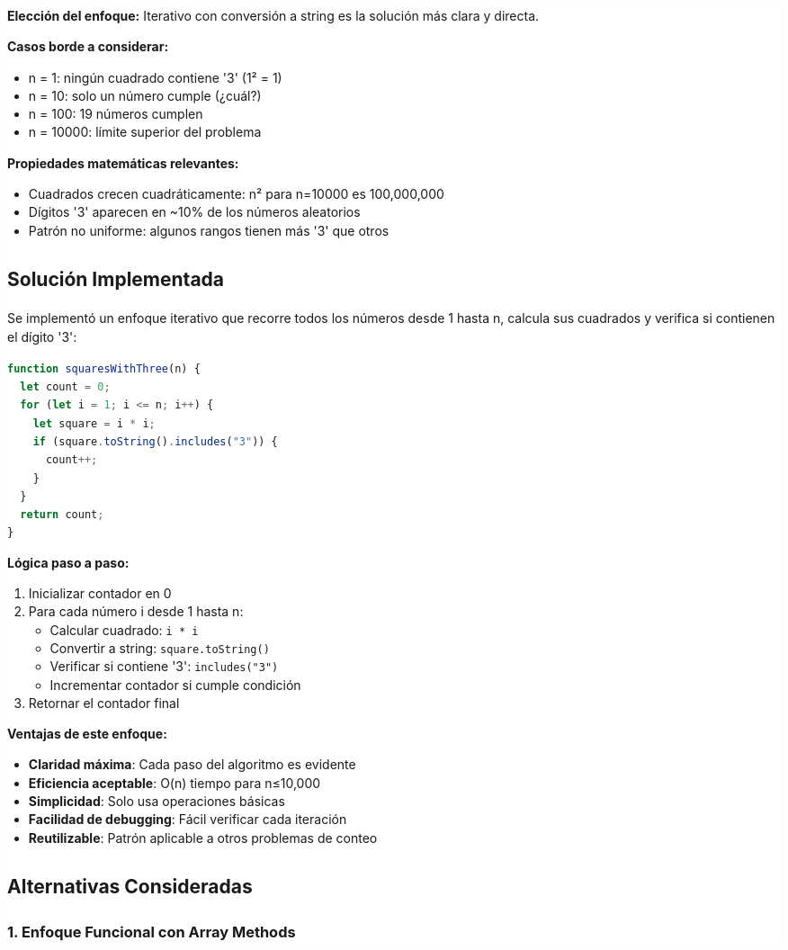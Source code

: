 **Elección del enfoque:** Iterativo con conversión a string es la solución más clara y directa.

**Casos borde a considerar:**

- n = 1: ningún cuadrado contiene '3' (1² = 1)
- n = 10: solo un número cumple (¿cuál?)
- n = 100: 19 números cumplen
- n = 10000: límite superior del problema

**Propiedades matemáticas relevantes:**

- Cuadrados crecen cuadráticamente: n² para n=10000 es 100,000,000
- Dígitos '3' aparecen en ~10% de los números aleatorios
- Patrón no uniforme: algunos rangos tienen más '3' que otros

## Solución Implementada

Se implementó un enfoque iterativo que recorre todos los números desde 1 hasta n, calcula sus cuadrados y verifica si contienen el dígito '3':

```javascript
function squaresWithThree(n) {
  let count = 0;
  for (let i = 1; i <= n; i++) {
    let square = i * i;
    if (square.toString().includes("3")) {
      count++;
    }
  }
  return count;
}
```

**Lógica paso a paso:**

1. Inicializar contador en 0
2. Para cada número i desde 1 hasta n:
   - Calcular cuadrado: `i * i`
   - Convertir a string: `square.toString()`
   - Verificar si contiene '3': `includes("3")`
   - Incrementar contador si cumple condición
3. Retornar el contador final

**Ventajas de este enfoque:**

- **Claridad máxima**: Cada paso del algoritmo es evidente
- **Eficiencia aceptable**: O(n) tiempo para n≤10,000
- **Simplicidad**: Solo usa operaciones básicas
- **Facilidad de debugging**: Fácil verificar cada iteración
- **Reutilizable**: Patrón aplicable a otros problemas de conteo

## Alternativas Consideradas

### 1. **Enfoque Funcional con Array Methods**
